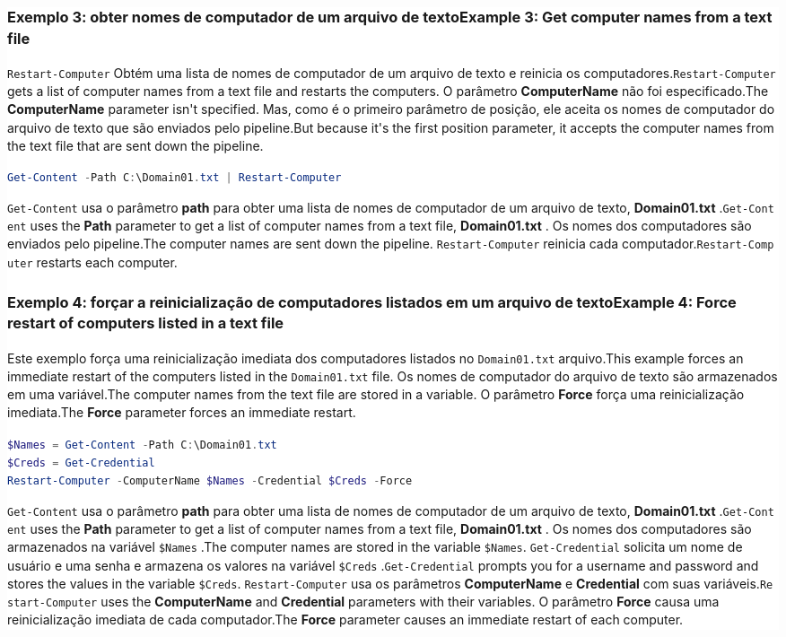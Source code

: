 ### <span data-ttu-id="5d28a-120">Exemplo 3: obter nomes de computador de um arquivo de texto</span><span class="sxs-lookup"><span data-stu-id="5d28a-120">Example 3: Get computer names from a text file</span></span>

<span data-ttu-id="5d28a-121">`Restart-Computer` Obtém uma lista de nomes de computador de um arquivo de texto e reinicia os computadores.</span><span class="sxs-lookup"><span data-stu-id="5d28a-121">`Restart-Computer` gets a list of computer names from a text file and restarts the computers.</span></span> <span data-ttu-id="5d28a-122">O parâmetro **ComputerName** não foi especificado.</span><span class="sxs-lookup"><span data-stu-id="5d28a-122">The **ComputerName** parameter isn't specified.</span></span> <span data-ttu-id="5d28a-123">Mas, como é o primeiro parâmetro de posição, ele aceita os nomes de computador do arquivo de texto que são enviados pelo pipeline.</span><span class="sxs-lookup"><span data-stu-id="5d28a-123">But because it's the first position parameter, it accepts the computer names from the text file that are sent down the pipeline.</span></span>

```powershell
Get-Content -Path C:\Domain01.txt | Restart-Computer
```

<span data-ttu-id="5d28a-124">`Get-Content` usa o parâmetro **path** para obter uma lista de nomes de computador de um arquivo de texto, **Domain01.txt** .</span><span class="sxs-lookup"><span data-stu-id="5d28a-124">`Get-Content` uses the **Path** parameter to get a list of computer names from a text file, **Domain01.txt** .</span></span> <span data-ttu-id="5d28a-125">Os nomes dos computadores são enviados pelo pipeline.</span><span class="sxs-lookup"><span data-stu-id="5d28a-125">The computer names are sent down the pipeline.</span></span> <span data-ttu-id="5d28a-126">`Restart-Computer` reinicia cada computador.</span><span class="sxs-lookup"><span data-stu-id="5d28a-126">`Restart-Computer` restarts each computer.</span></span>

### <span data-ttu-id="5d28a-127">Exemplo 4: forçar a reinicialização de computadores listados em um arquivo de texto</span><span class="sxs-lookup"><span data-stu-id="5d28a-127">Example 4: Force restart of computers listed in a text file</span></span>

<span data-ttu-id="5d28a-128">Este exemplo força uma reinicialização imediata dos computadores listados no `Domain01.txt` arquivo.</span><span class="sxs-lookup"><span data-stu-id="5d28a-128">This example forces an immediate restart of the computers listed in the `Domain01.txt` file.</span></span> <span data-ttu-id="5d28a-129">Os nomes de computador do arquivo de texto são armazenados em uma variável.</span><span class="sxs-lookup"><span data-stu-id="5d28a-129">The computer names from the text file are stored in a variable.</span></span> <span data-ttu-id="5d28a-130">O parâmetro **Force** força uma reinicialização imediata.</span><span class="sxs-lookup"><span data-stu-id="5d28a-130">The **Force** parameter forces an immediate restart.</span></span>

```powershell
$Names = Get-Content -Path C:\Domain01.txt
$Creds = Get-Credential
Restart-Computer -ComputerName $Names -Credential $Creds -Force
```

<span data-ttu-id="5d28a-131">`Get-Content` usa o parâmetro **path** para obter uma lista de nomes de computador de um arquivo de texto, **Domain01.txt** .</span><span class="sxs-lookup"><span data-stu-id="5d28a-131">`Get-Content` uses the **Path** parameter to get a list of computer names from a text file, **Domain01.txt** .</span></span> <span data-ttu-id="5d28a-132">Os nomes dos computadores são armazenados na variável `$Names` .</span><span class="sxs-lookup"><span data-stu-id="5d28a-132">The computer names are stored in the variable `$Names`.</span></span> <span data-ttu-id="5d28a-133">`Get-Credential` solicita um nome de usuário e uma senha e armazena os valores na variável `$Creds` .</span><span class="sxs-lookup"><span data-stu-id="5d28a-133">`Get-Credential` prompts you for a username and password and stores the values in the variable `$Creds`.</span></span> <span data-ttu-id="5d28a-134">`Restart-Computer` usa os parâmetros **ComputerName** e **Credential** com suas variáveis.</span><span class="sxs-lookup"><span data-stu-id="5d28a-134">`Restart-Computer` uses the **ComputerName** and **Credential** parameters with their variables.</span></span> <span data-ttu-id="5d28a-135">O parâmetro **Force** causa uma reinicialização imediata de cada computador.</span><span class="sxs-lookup"><span data-stu-id="5d28a-135">The **Force** parameter causes an immediate restart of each computer.</span></span>
